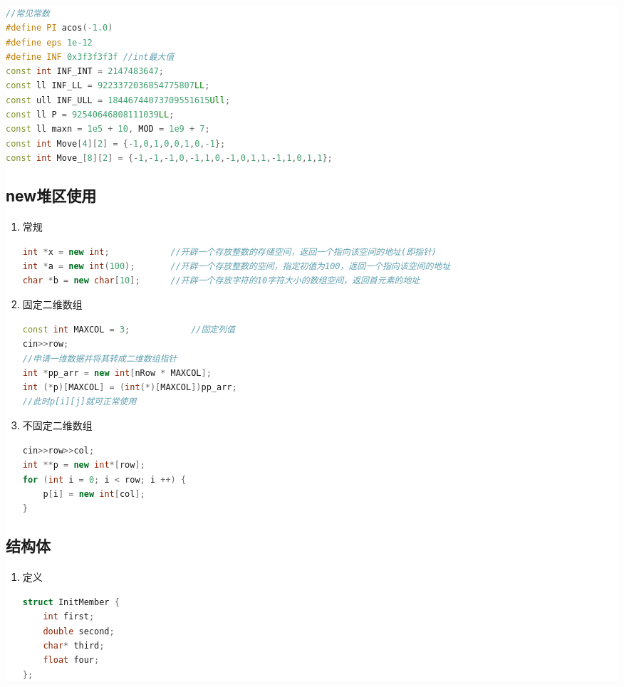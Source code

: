    ```cpp
   //常见常数
   #define PI acos(-1.0)
   #define eps 1e-12
   #define INF 0x3f3f3f3f //int最大值
   const int INF_INT = 2147483647;
   const ll INF_LL = 9223372036854775807LL;
   const ull INF_ULL = 18446744073709551615Ull;
   const ll P = 92540646808111039LL;
   const ll maxn = 1e5 + 10, MOD = 1e9 + 7;
   const int Move[4][2] = {-1,0,1,0,0,1,0,-1};
   const int Move_[8][2] = {-1,-1,-1,0,-1,1,0,-1,0,1,1,-1,1,0,1,1};
   ```



## new堆区使用

1. 常规

   ```cpp
   int *x = new int;       		//开辟一个存放整数的存储空间，返回一个指向该空间的地址(即指针)
   int *a = new int(100);  		//开辟一个存放整数的空间，指定初值为100，返回一个指向该空间的地址
   char *b = new char[10]; 		//开辟一个存放字符的10字符大小的数组空间，返回首元素的地址
   ```

2. 固定二维数组

   ```cpp
   const int MAXCOL = 3;			//固定列值
   cin>>row;
   //申请一维数据并将其转成二维数组指针
   int *pp_arr = new int[nRow * MAXCOL];
   int (*p)[MAXCOL] = (int(*)[MAXCOL])pp_arr;
   //此时p[i][j]就可正常使用
   ```

3. 不固定二维数组

   ```cpp
   cin>>row>>col;
   int **p = new int*[row];
   for (int i = 0; i < row; i ++) {
       p[i] = new int[col];
   }
   ```



## 结构体

1. 定义

   ```cpp
   struct InitMember {
       int first;
       double second;
       char* third;
       float four;
   };
   ```
